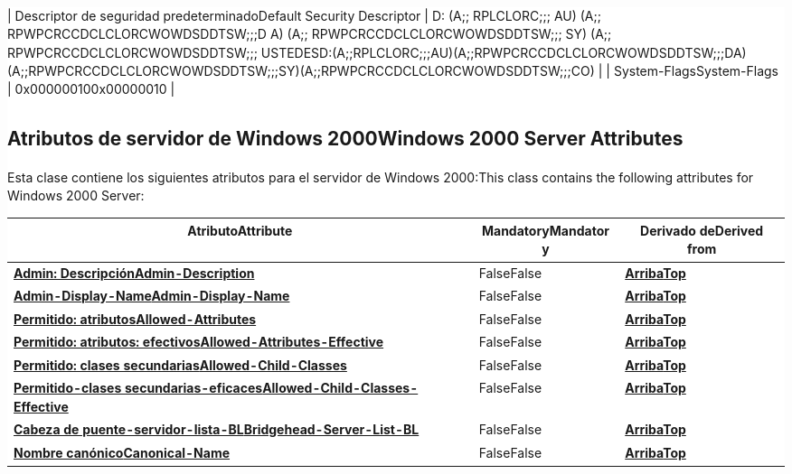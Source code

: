 | <span data-ttu-id="fda40-146">Descriptor de seguridad predeterminado</span><span class="sxs-lookup"><span data-stu-id="fda40-146">Default Security Descriptor</span></span> | <span data-ttu-id="fda40-147">D: (A;; RPLCLORC;;; AU) (A;; RPWPCRCCDCLCLORCWOWDSDDTSW;;;D A) (A;; RPWPCRCCDCLCLORCWOWDSDDTSW;;; SY) (A;; RPWPCRCCDCLCLORCWOWDSDDTSW;;; USTEDES</span><span class="sxs-lookup"><span data-stu-id="fda40-147">D:(A;;RPLCLORC;;;AU)(A;;RPWPCRCCDCLCLORCWOWDSDDTSW;;;DA)(A;;RPWPCRCCDCLCLORCWOWDSDDTSW;;;SY)(A;;RPWPCRCCDCLCLORCWOWDSDDTSW;;;CO)</span></span> |
| <span data-ttu-id="fda40-148">System-Flags</span><span class="sxs-lookup"><span data-stu-id="fda40-148">System-Flags</span></span>                | <span data-ttu-id="fda40-149">0x00000010</span><span class="sxs-lookup"><span data-stu-id="fda40-149">0x00000010</span></span>                                                                                                                       |



## <a name="windows-2000-server-attributes"></a><span data-ttu-id="fda40-150">Atributos de servidor de Windows 2000</span><span class="sxs-lookup"><span data-stu-id="fda40-150">Windows 2000 Server Attributes</span></span>

<span data-ttu-id="fda40-151">Esta clase contiene los siguientes atributos para el servidor de Windows 2000:</span><span class="sxs-lookup"><span data-stu-id="fda40-151">This class contains the following attributes for Windows 2000 Server:</span></span>



| <span data-ttu-id="fda40-152">Atributo</span><span class="sxs-lookup"><span data-stu-id="fda40-152">Attribute</span></span>                                                                 | <span data-ttu-id="fda40-153">Mandatory</span><span class="sxs-lookup"><span data-stu-id="fda40-153">Mandatory</span></span> | <span data-ttu-id="fda40-154">Derivado de</span><span class="sxs-lookup"><span data-stu-id="fda40-154">Derived from</span></span>                       |
|---------------------------------------------------------------------------|-----------|------------------------------------|
| [<span data-ttu-id="fda40-155">**Admin: Descripción**</span><span class="sxs-lookup"><span data-stu-id="fda40-155">**Admin-Description**</span></span>](a-admindescription.md)                           | <span data-ttu-id="fda40-156">False</span><span class="sxs-lookup"><span data-stu-id="fda40-156">False</span></span>     | [<span data-ttu-id="fda40-157">**Arriba**</span><span class="sxs-lookup"><span data-stu-id="fda40-157">**Top**</span></span>](c-top.md)<br/>    |
| [<span data-ttu-id="fda40-158">**Admin-Display-Name**</span><span class="sxs-lookup"><span data-stu-id="fda40-158">**Admin-Display-Name**</span></span>](a-admindisplayname.md)                          | <span data-ttu-id="fda40-159">False</span><span class="sxs-lookup"><span data-stu-id="fda40-159">False</span></span>     | [<span data-ttu-id="fda40-160">**Arriba**</span><span class="sxs-lookup"><span data-stu-id="fda40-160">**Top**</span></span>](c-top.md)<br/>    |
| [<span data-ttu-id="fda40-161">**Permitido: atributos**</span><span class="sxs-lookup"><span data-stu-id="fda40-161">**Allowed-Attributes**</span></span>](a-allowedattributes.md)                         | <span data-ttu-id="fda40-162">False</span><span class="sxs-lookup"><span data-stu-id="fda40-162">False</span></span>     | [<span data-ttu-id="fda40-163">**Arriba**</span><span class="sxs-lookup"><span data-stu-id="fda40-163">**Top**</span></span>](c-top.md)<br/>    |
| [<span data-ttu-id="fda40-164">**Permitido: atributos: efectivos**</span><span class="sxs-lookup"><span data-stu-id="fda40-164">**Allowed-Attributes-Effective**</span></span>](a-allowedattributeseffective.md)      | <span data-ttu-id="fda40-165">False</span><span class="sxs-lookup"><span data-stu-id="fda40-165">False</span></span>     | [<span data-ttu-id="fda40-166">**Arriba**</span><span class="sxs-lookup"><span data-stu-id="fda40-166">**Top**</span></span>](c-top.md)<br/>    |
| [<span data-ttu-id="fda40-167">**Permitido: clases secundarias**</span><span class="sxs-lookup"><span data-stu-id="fda40-167">**Allowed-Child-Classes**</span></span>](a-allowedchildclasses.md)                    | <span data-ttu-id="fda40-168">False</span><span class="sxs-lookup"><span data-stu-id="fda40-168">False</span></span>     | [<span data-ttu-id="fda40-169">**Arriba**</span><span class="sxs-lookup"><span data-stu-id="fda40-169">**Top**</span></span>](c-top.md)<br/>    |
| [<span data-ttu-id="fda40-170">**Permitido-clases secundarias-eficaces**</span><span class="sxs-lookup"><span data-stu-id="fda40-170">**Allowed-Child-Classes-Effective**</span></span>](a-allowedchildclasseseffective.md) | <span data-ttu-id="fda40-171">False</span><span class="sxs-lookup"><span data-stu-id="fda40-171">False</span></span>     | [<span data-ttu-id="fda40-172">**Arriba**</span><span class="sxs-lookup"><span data-stu-id="fda40-172">**Top**</span></span>](c-top.md)<br/>    |
| [<span data-ttu-id="fda40-173">**Cabeza de puente-servidor-lista-BL**</span><span class="sxs-lookup"><span data-stu-id="fda40-173">**Bridgehead-Server-List-BL**</span></span>](a-bridgeheadserverlistbl.md)             | <span data-ttu-id="fda40-174">False</span><span class="sxs-lookup"><span data-stu-id="fda40-174">False</span></span>     | [<span data-ttu-id="fda40-175">**Arriba**</span><span class="sxs-lookup"><span data-stu-id="fda40-175">**Top**</span></span>](c-top.md)<br/>    |
| [<span data-ttu-id="fda40-176">**Nombre canónico**</span><span class="sxs-lookup"><span data-stu-id="fda40-176">**Canonical-Name**</span></span>](a-canonicalname.md)                                 | <span data-ttu-id="fda40-177">False</span><span class="sxs-lookup"><span data-stu-id="fda40-177">False</span></span>     | [<span data-ttu-id="fda40-178">**Arriba**</span><span class="sxs-lookup"><span data-stu-id="fda40-178">**Top**</span></span>](c-top.md)<br/>    |